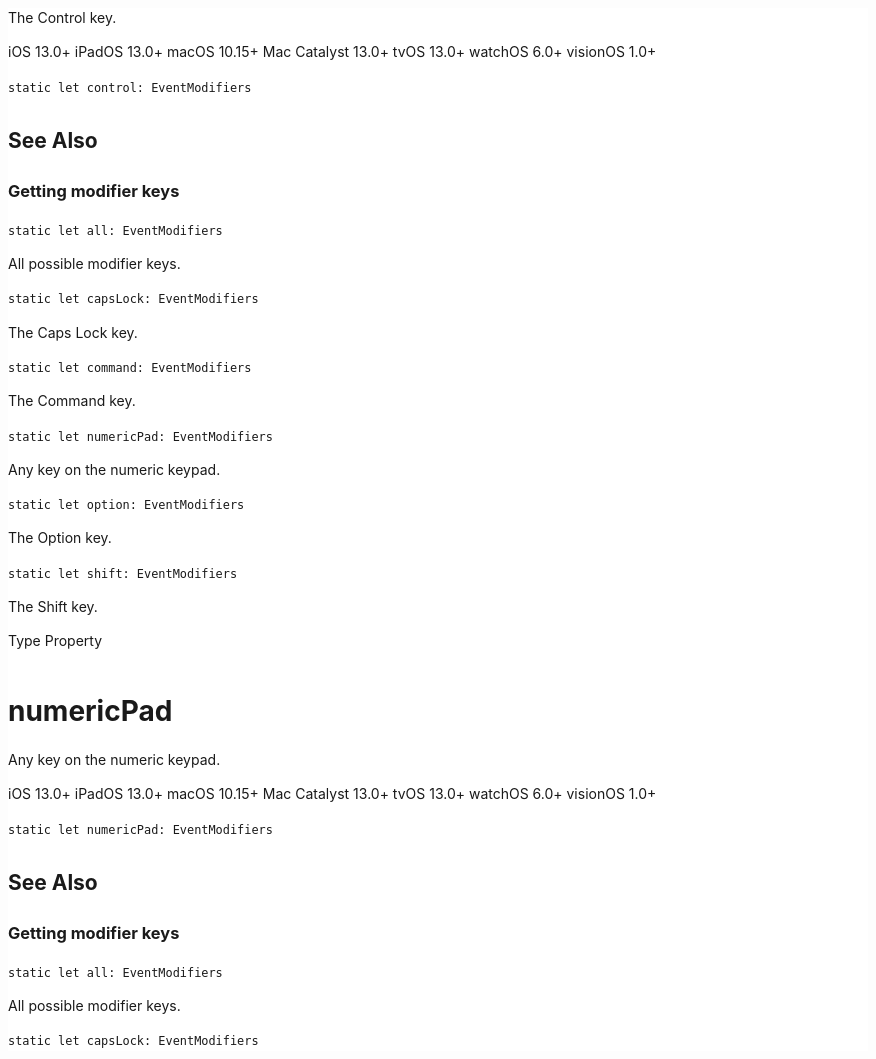 The Control key.

iOS 13.0+  iPadOS 13.0+  macOS 10.15+  Mac Catalyst 13.0+  tvOS 13.0+  watchOS
6.0+  visionOS 1.0+

    
    
    static let control: EventModifiers

## See Also

### Getting modifier keys

`static let all: EventModifiers`

All possible modifier keys.

`static let capsLock: EventModifiers`

The Caps Lock key.

`static let command: EventModifiers`

The Command key.

`static let numericPad: EventModifiers`

Any key on the numeric keypad.

`static let option: EventModifiers`

The Option key.

`static let shift: EventModifiers`

The Shift key.

Type Property

# numericPad

Any key on the numeric keypad.

iOS 13.0+  iPadOS 13.0+  macOS 10.15+  Mac Catalyst 13.0+  tvOS 13.0+  watchOS
6.0+  visionOS 1.0+

    
    
    static let numericPad: EventModifiers

## See Also

### Getting modifier keys

`static let all: EventModifiers`

All possible modifier keys.

`static let capsLock: EventModifiers`
